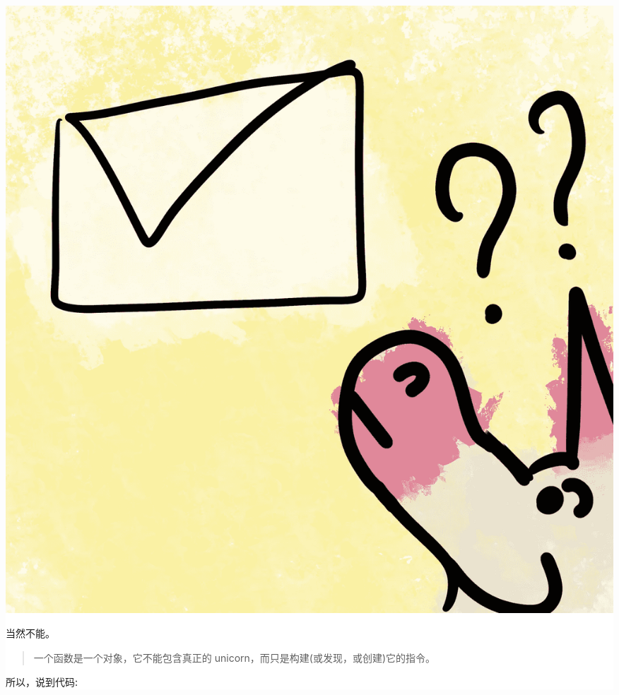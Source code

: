 ![](img/ab1e8eb127fef7877b715e7125e7c3e5.png)

当然不能。

> 一个函数是一个对象，它不能包含真正的 unicorn，而只是构建(或发现，或创建)它的指令。

所以，说到代码:
